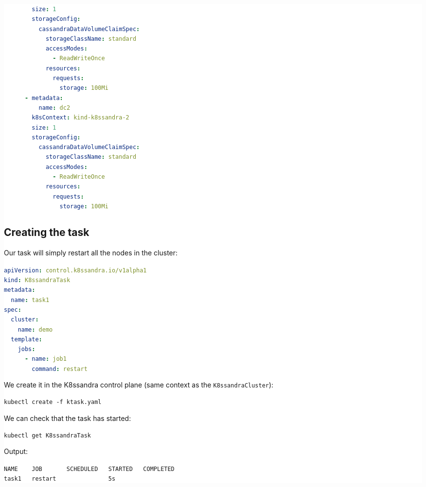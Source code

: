 ```yaml
        size: 1
        storageConfig:
          cassandraDataVolumeClaimSpec:
            storageClassName: standard
            accessModes:
              - ReadWriteOnce
            resources:
              requests:
                storage: 100Mi
      - metadata:
          name: dc2
        k8sContext: kind-k8ssandra-2
        size: 1
        storageConfig:
          cassandraDataVolumeClaimSpec:
            storageClassName: standard
            accessModes:
              - ReadWriteOnce
            resources:
              requests:
                storage: 100Mi
```

## Creating the task

Our task will simply restart all the nodes in the cluster:

```yaml
apiVersion: control.k8ssandra.io/v1alpha1
kind: K8ssandraTask
metadata:
  name: task1
spec:
  cluster:
    name: demo
  template:
    jobs:
      - name: job1
        command: restart
```

We create it in the K8ssandra control plane (same context as the `K8ssandraCluster`):

```shell
kubectl create -f ktask.yaml
```

We can check that the task has started:
 
```shell
kubectl get K8ssandraTask
```

Output:
```
NAME    JOB       SCHEDULED   STARTED   COMPLETED
task1   restart               5s
```
